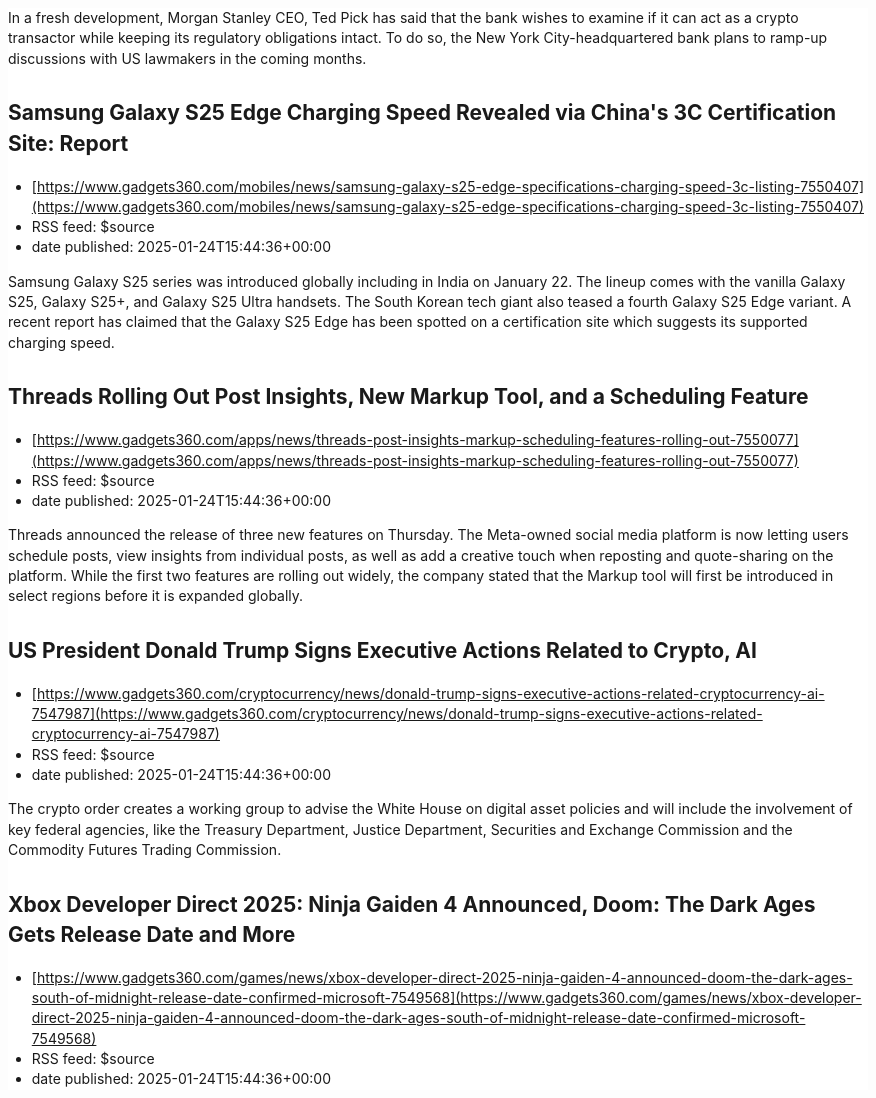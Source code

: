 In a fresh development, Morgan Stanley CEO, Ted Pick has said that the bank wishes to examine if it can act as a crypto transactor while keeping its regulatory obligations intact. To do so, the New York City-headquartered bank plans to ramp-up discussions with US lawmakers in the coming months.

## Samsung Galaxy S25 Edge Charging Speed Revealed via China's 3C Certification Site: Report
 - [https://www.gadgets360.com/mobiles/news/samsung-galaxy-s25-edge-specifications-charging-speed-3c-listing-7550407](https://www.gadgets360.com/mobiles/news/samsung-galaxy-s25-edge-specifications-charging-speed-3c-listing-7550407)
 - RSS feed: $source
 - date published: 2025-01-24T15:44:36+00:00

Samsung Galaxy S25 series was introduced globally including in India on January 22. The lineup comes with the vanilla Galaxy S25, Galaxy S25+, and Galaxy S25 Ultra handsets. The South Korean tech giant also teased a fourth Galaxy S25 Edge variant. A recent report has claimed that the Galaxy S25 Edge has been spotted on a certification site which suggests its supported charging speed.

## Threads Rolling Out Post Insights, New Markup Tool, and a Scheduling Feature
 - [https://www.gadgets360.com/apps/news/threads-post-insights-markup-scheduling-features-rolling-out-7550077](https://www.gadgets360.com/apps/news/threads-post-insights-markup-scheduling-features-rolling-out-7550077)
 - RSS feed: $source
 - date published: 2025-01-24T15:44:36+00:00

Threads announced the release of three new features on Thursday. The Meta-owned social media platform is now letting users schedule posts, view insights from individual posts, as well as add a creative touch when reposting and quote-sharing on the platform. While the first two features are rolling out widely, the company stated that the Markup tool will first be introduced in select regions before it is expanded globally.

## US President Donald Trump Signs Executive Actions Related to Crypto, AI
 - [https://www.gadgets360.com/cryptocurrency/news/donald-trump-signs-executive-actions-related-cryptocurrency-ai-7547987](https://www.gadgets360.com/cryptocurrency/news/donald-trump-signs-executive-actions-related-cryptocurrency-ai-7547987)
 - RSS feed: $source
 - date published: 2025-01-24T15:44:36+00:00

The crypto order creates a working group to advise the White House on digital asset policies and will include the involvement of key federal agencies, like the Treasury Department, Justice Department, Securities and Exchange Commission and the Commodity Futures Trading Commission.

## Xbox Developer Direct 2025: Ninja Gaiden 4 Announced, Doom: The Dark Ages Gets Release Date and More
 - [https://www.gadgets360.com/games/news/xbox-developer-direct-2025-ninja-gaiden-4-announced-doom-the-dark-ages-south-of-midnight-release-date-confirmed-microsoft-7549568](https://www.gadgets360.com/games/news/xbox-developer-direct-2025-ninja-gaiden-4-announced-doom-the-dark-ages-south-of-midnight-release-date-confirmed-microsoft-7549568)
 - RSS feed: $source
 - date published: 2025-01-24T15:44:36+00:00
